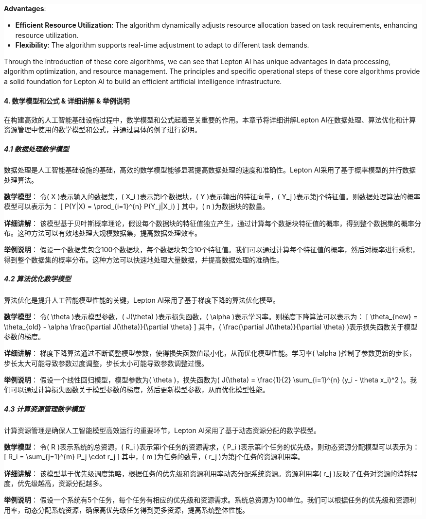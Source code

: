 **Advantages**:
- **Efficient Resource Utilization**: The algorithm dynamically adjusts resource allocation based on task requirements, enhancing resource utilization.
- **Flexibility**: The algorithm supports real-time adjustment to adapt to different task demands.

Through the introduction of these core algorithms, we can see that Lepton AI has unique advantages in data processing, algorithm optimization, and resource management. The principles and specific operational steps of these core algorithms provide a solid foundation for Lepton AI to build an efficient artificial intelligence infrastructure.

#### 4. 数学模型和公式 & 详细讲解 & 举例说明

在构建高效的人工智能基础设施过程中，数学模型和公式起着至关重要的作用。本章节将详细讲解Lepton AI在数据处理、算法优化和计算资源管理中使用的数学模型和公式，并通过具体的例子进行说明。

##### 4.1 数据处理数学模型

数据处理是人工智能基础设施的基础，高效的数学模型能够显著提高数据处理的速度和准确性。Lepton AI采用了基于概率模型的并行数据处理算法。

**数学模型**：
令\( X \)表示输入的数据集，\( X_i \)表示第i个数据块，\( Y \)表示输出的特征向量，\( Y_j \)表示第j个特征值。则数据处理算法的概率模型可以表示为：
\[ P(Y|X) = \prod_{i=1}^{n} P(Y_j|X_i) \]
其中，\( n \)为数据块的数量。

**详细讲解**：
该模型基于贝叶斯概率理论，假设每个数据块的特征值独立产生，通过计算每个数据块特征值的概率，得到整个数据集的概率分布。这种方法可以有效地处理大规模数据集，提高数据处理效率。

**举例说明**：
假设一个数据集包含100个数据块，每个数据块包含10个特征值。我们可以通过计算每个特征值的概率，然后对概率进行乘积，得到整个数据集的概率分布。这种方法可以快速地处理大量数据，并提高数据处理的准确性。

##### 4.2 算法优化数学模型

算法优化是提升人工智能模型性能的关键，Lepton AI采用了基于梯度下降的算法优化模型。

**数学模型**：
令\( \theta \)表示模型参数，\( J(\theta) \)表示损失函数，\( \alpha \)表示学习率。则梯度下降算法可以表示为：
\[ \theta_{new} = \theta_{old} - \alpha \frac{\partial J(\theta)}{\partial \theta} \]
其中，\( \frac{\partial J(\theta)}{\partial \theta} \)表示损失函数关于模型参数的梯度。

**详细讲解**：
梯度下降算法通过不断调整模型参数，使得损失函数值最小化，从而优化模型性能。学习率\( \alpha \)控制了参数更新的步长，步长太大可能导致参数过度调整，步长太小可能导致参数调整过慢。

**举例说明**：
假设一个线性回归模型，模型参数为\( \theta \)，损失函数为\( J(\theta) = \frac{1}{2} \sum_{i=1}^{n} (y_i - \theta x_i)^2 \)。我们可以通过计算损失函数关于模型参数的梯度，然后更新模型参数，从而优化模型性能。

##### 4.3 计算资源管理数学模型

计算资源管理是确保人工智能模型高效运行的重要环节，Lepton AI采用了基于动态资源分配的数学模型。

**数学模型**：
令\( R \)表示系统的总资源，\( R_i \)表示第i个任务的资源需求，\( P_i \)表示第i个任务的优先级。则动态资源分配模型可以表示为：
\[ R_i = \sum_{j=1}^{m} P_j \cdot r_j \]
其中，\( m \)为任务的数量，\( r_j \)为第j个任务的资源利用率。

**详细讲解**：
该模型基于优先级调度策略，根据任务的优先级和资源利用率动态分配系统资源。资源利用率\( r_j \)反映了任务对资源的消耗程度，优先级越高，资源分配越多。

**举例说明**：
假设一个系统有5个任务，每个任务有相应的优先级和资源需求。系统总资源为100单位。我们可以根据任务的优先级和资源利用率，动态分配系统资源，确保高优先级任务得到更多资源，提高系统整体性能。
